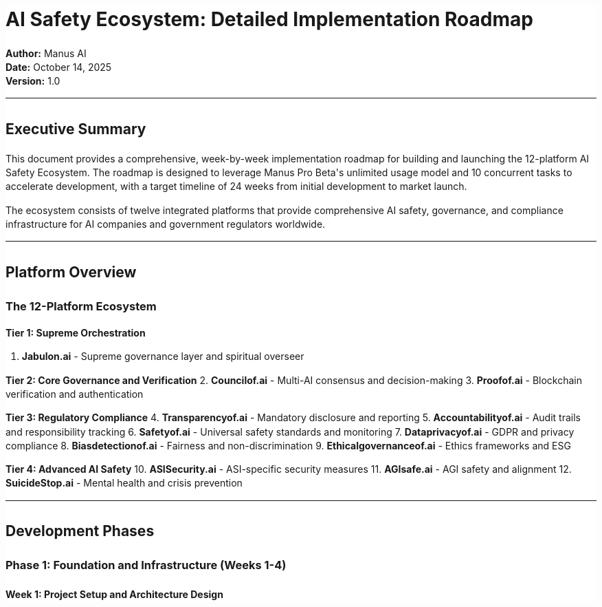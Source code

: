 # AI Safety Ecosystem: Detailed Implementation Roadmap

**Author:** Manus AI  
**Date:** October 14, 2025  
**Version:** 1.0

---

## Executive Summary

This document provides a comprehensive, week-by-week implementation roadmap for building and launching the 12-platform AI Safety Ecosystem. The roadmap is designed to leverage Manus Pro Beta's unlimited usage model and 10 concurrent tasks to accelerate development, with a target timeline of 24 weeks from initial development to market launch.

The ecosystem consists of twelve integrated platforms that provide comprehensive AI safety, governance, and compliance infrastructure for AI companies and government regulators worldwide.

---

## Platform Overview

### The 12-Platform Ecosystem

**Tier 1: Supreme Orchestration**
1. **Jabulon.ai** - Supreme governance layer and spiritual overseer

**Tier 2: Core Governance and Verification**
2. **Councilof.ai** - Multi-AI consensus and decision-making
3. **Proofof.ai** - Blockchain verification and authentication

**Tier 3: Regulatory Compliance**
4. **Transparencyof.ai** - Mandatory disclosure and reporting
5. **Accountabilityof.ai** - Audit trails and responsibility tracking
6. **Safetyof.ai** - Universal safety standards and monitoring
7. **Dataprivacyof.ai** - GDPR and privacy compliance
8. **Biasdetectionof.ai** - Fairness and non-discrimination
9. **Ethicalgovernanceof.ai** - Ethics frameworks and ESG

**Tier 4: Advanced AI Safety**
10. **ASISecurity.ai** - ASI-specific security measures
11. **AGIsafe.ai** - AGI safety and alignment
12. **SuicideStop.ai** - Mental health and crisis prevention

---

## Development Phases

### Phase 1: Foundation and Infrastructure (Weeks 1-4)

#### Week 1: Project Setup and Architecture Design

